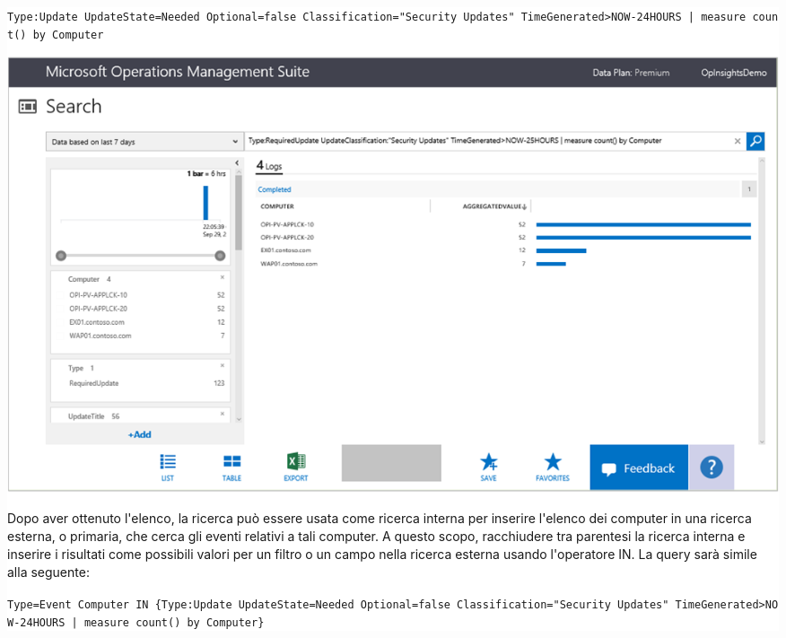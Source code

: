 ```
Type:Update UpdateState=Needed Optional=false Classification="Security Updates" TimeGenerated>NOW-24HOURS | measure count() by Computer
```    

![esempio di ricerca con IN](./media/log-analytics-log-searches/oms-search-in01-revised.png)

Dopo aver ottenuto l'elenco, la ricerca può essere usata come ricerca interna per inserire l'elenco dei computer in una ricerca esterna, o primaria, che cerca gli eventi relativi a tali computer. A questo scopo, racchiudere tra parentesi la ricerca interna e inserire i risultati come possibili valori per un filtro o un campo nella ricerca esterna usando l'operatore IN. La query sarà simile alla seguente:

```
Type=Event Computer IN {Type:Update UpdateState=Needed Optional=false Classification="Security Updates" TimeGenerated>NOW-24HOURS | measure count() by Computer}
```